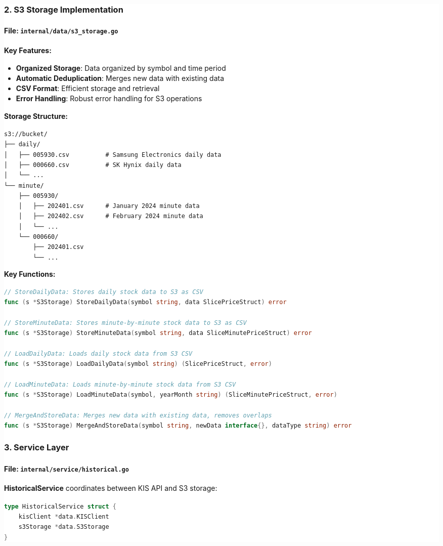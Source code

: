### 2. S3 Storage Implementation

#### File: `internal/data/s3_storage.go`

**Key Features:**

- **Organized Storage**: Data organized by symbol and time period
- **Automatic Deduplication**: Merges new data with existing data
- **CSV Format**: Efficient storage and retrieval
- **Error Handling**: Robust error handling for S3 operations

**Storage Structure:**

```
s3://bucket/
├── daily/
│   ├── 005930.csv          # Samsung Electronics daily data
│   ├── 000660.csv          # SK Hynix daily data
│   └── ...
└── minute/
    ├── 005930/
    │   ├── 202401.csv      # January 2024 minute data
    │   ├── 202402.csv      # February 2024 minute data
    │   └── ...
    └── 000660/
        ├── 202401.csv
        └── ...
```

**Key Functions:**

```go
// StoreDailyData: Stores daily stock data to S3 as CSV
func (s *S3Storage) StoreDailyData(symbol string, data SlicePriceStruct) error

// StoreMinuteData: Stores minute-by-minute stock data to S3 as CSV
func (s *S3Storage) StoreMinuteData(symbol string, data SliceMinutePriceStruct) error

// LoadDailyData: Loads daily stock data from S3 CSV
func (s *S3Storage) LoadDailyData(symbol string) (SlicePriceStruct, error)

// LoadMinuteData: Loads minute-by-minute stock data from S3 CSV
func (s *S3Storage) LoadMinuteData(symbol, yearMonth string) (SliceMinutePriceStruct, error)

// MergeAndStoreData: Merges new data with existing data, removes overlaps
func (s *S3Storage) MergeAndStoreData(symbol string, newData interface{}, dataType string) error
```

### 3. Service Layer

#### File: `internal/service/historical.go`

**HistoricalService** coordinates between KIS API and S3 storage:

```go
type HistoricalService struct {
    kisClient *data.KISClient
    s3Storage *data.S3Storage
}
```
